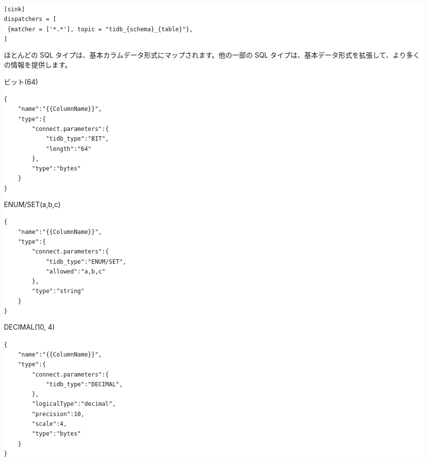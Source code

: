 ```shell
[sink]
dispatchers = [
 {matcher = ['*.*'], topic = "tidb_{schema}_{table}"},
]
```

ほとんどの SQL タイプは、基本カラムデータ形式にマップされます。他の一部の SQL タイプは、基本データ形式を拡張して、より多くの情報を提供します。

ビット(64)

```
{
    "name":"{{ColumnName}}",
    "type":{
        "connect.parameters":{
            "tidb_type":"BIT",
            "length":"64"
        },
        "type":"bytes"
    }
}
```

ENUM/SET(a,b,c)

```
{
    "name":"{{ColumnName}}",
    "type":{
        "connect.parameters":{
            "tidb_type":"ENUM/SET",
            "allowed":"a,b,c"
        },
        "type":"string"
    }
}
```

DECIMAL(10, 4)

```
{
    "name":"{{ColumnName}}",
    "type":{
        "connect.parameters":{
            "tidb_type":"DECIMAL",
        },
        "logicalType":"decimal",
        "precision":10,
        "scale":4,
        "type":"bytes"
    }
}
```
